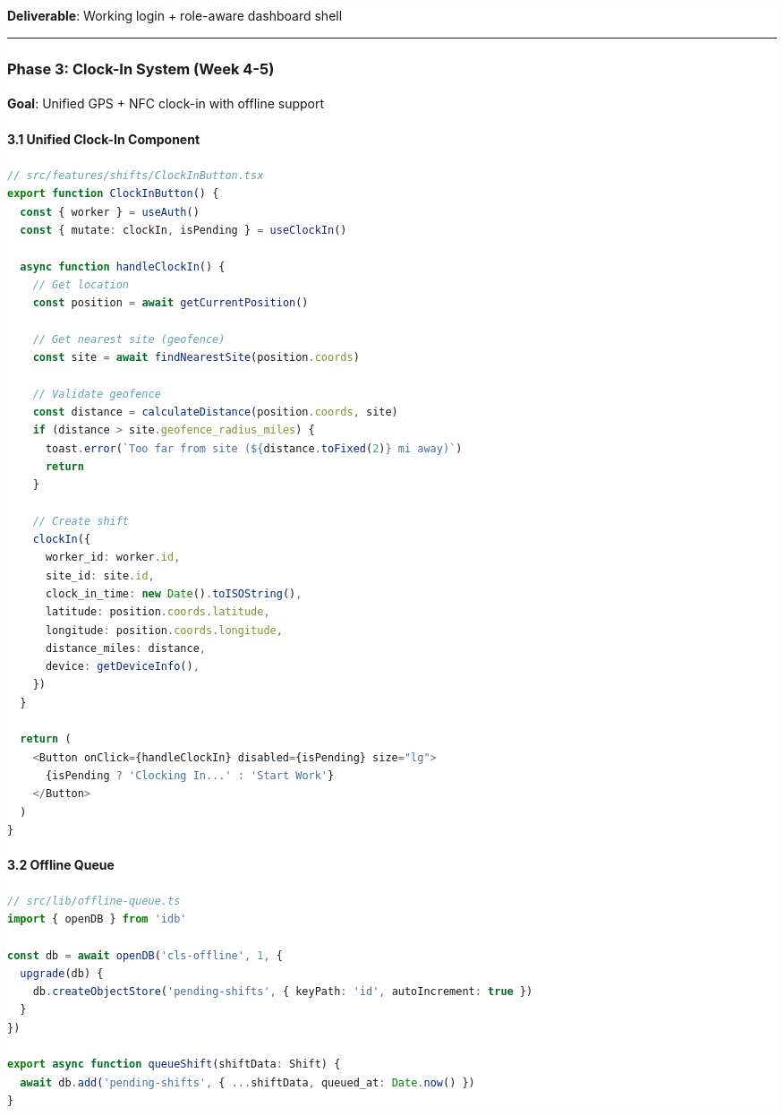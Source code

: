 ```typescript
```

**Deliverable**: Working login + role-aware dashboard shell

---

### Phase 3: Clock-In System (Week 4-5)
**Goal**: Unified GPS + NFC clock-in with offline support

#### 3.1 Unified Clock-In Component
```typescript
// src/features/shifts/ClockInButton.tsx
export function ClockInButton() {
  const { worker } = useAuth()
  const { mutate: clockIn, isPending } = useClockIn()
  
  async function handleClockIn() {
    // Get location
    const position = await getCurrentPosition()
    
    // Get nearest site (geofence)
    const site = await findNearestSite(position.coords)
    
    // Validate geofence
    const distance = calculateDistance(position.coords, site)
    if (distance > site.geofence_radius_miles) {
      toast.error(`Too far from site (${distance.toFixed(2)} mi away)`)
      return
    }
    
    // Create shift
    clockIn({
      worker_id: worker.id,
      site_id: site.id,
      clock_in_time: new Date().toISOString(),
      latitude: position.coords.latitude,
      longitude: position.coords.longitude,
      distance_miles: distance,
      device: getDeviceInfo(),
    })
  }
  
  return (
    <Button onClick={handleClockIn} disabled={isPending} size="lg">
      {isPending ? 'Clocking In...' : 'Start Work'}
    </Button>
  )
}
```

#### 3.2 Offline Queue
```typescript
// src/lib/offline-queue.ts
import { openDB } from 'idb'

const db = await openDB('cls-offline', 1, {
  upgrade(db) {
    db.createObjectStore('pending-shifts', { keyPath: 'id', autoIncrement: true })
  }
})

export async function queueShift(shiftData: Shift) {
  await db.add('pending-shifts', { ...shiftData, queued_at: Date.now() })
}
```